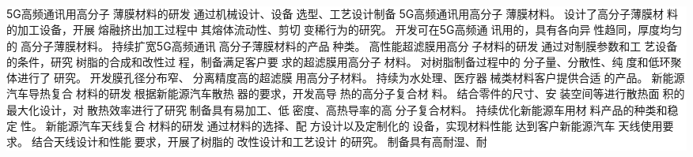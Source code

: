 5G高频通讯用高分子
薄膜材料的研发
通过机械设计、设备
选型、工艺设计制备
5G高频通讯用高分子
薄膜材料。
设计了高分子薄膜材
料的加工设备，开展
熔融挤出加工过程中
其熔体流动性、剪切
变稀行为的研究。
开发可在5G高频通
讯用的，具有各向异
性趋同，厚度均匀的
高分子薄膜材料。
持续扩宽5G高频通讯
高分子薄膜材料的产品
种类。
高性能超滤膜用高分
子材料的研发
通过对制膜参数和工
艺设备的条件，研究
树脂的合成和改性过
程，制备满足客户要
求的超滤膜用高分子
材料。
对树脂制备过程中的
分子量、分散性、纯
度和低环聚体进行了
研究。
开发膜孔径分布窄、
分离精度高的超滤膜
用高分子材料。
持续为水处理、医疗器
械类材料客户提供合适
的产品。
新能源汽车导热复合
材料的研发
根据新能源汽车散热
器的要求，开发高导
热的高分子复合材
料。
结合零件的尺寸、安
装空间等进行散热面
积的最大化设计，对
散热效率进行了研究
制备具有易加工、低
密度、高热导率的高
分子复合材料。
持续优化新能源车用材
料产品的种类和稳定
性。
新能源汽车天线复合
材料的研发
通过材料的选择、配
方设计以及定制化的
设备，实现材料性能
达到客户新能源汽车
天线使用要求。
结合天线设计和性能
要求，开展了树脂的
改性设计和工艺设计
的研究。
制备具有高耐湿、耐
